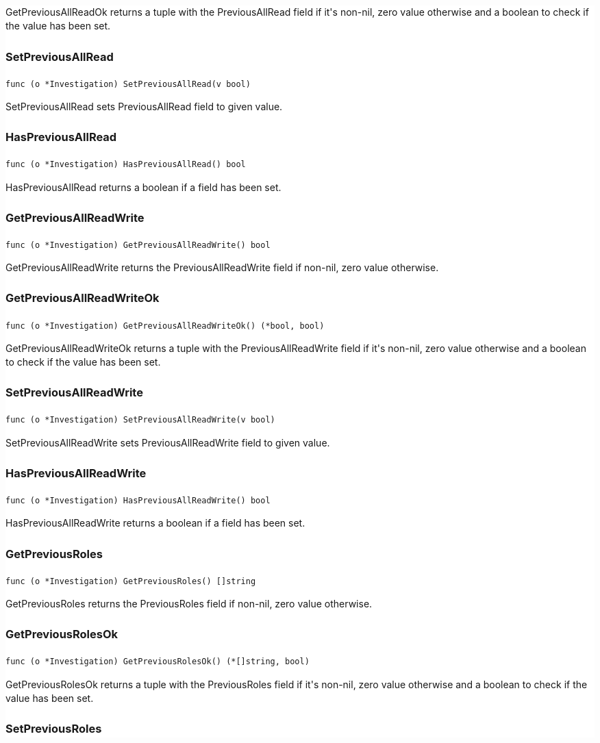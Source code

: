 GetPreviousAllReadOk returns a tuple with the PreviousAllRead field if it's non-nil, zero value otherwise
and a boolean to check if the value has been set.

### SetPreviousAllRead

`func (o *Investigation) SetPreviousAllRead(v bool)`

SetPreviousAllRead sets PreviousAllRead field to given value.

### HasPreviousAllRead

`func (o *Investigation) HasPreviousAllRead() bool`

HasPreviousAllRead returns a boolean if a field has been set.

### GetPreviousAllReadWrite

`func (o *Investigation) GetPreviousAllReadWrite() bool`

GetPreviousAllReadWrite returns the PreviousAllReadWrite field if non-nil, zero value otherwise.

### GetPreviousAllReadWriteOk

`func (o *Investigation) GetPreviousAllReadWriteOk() (*bool, bool)`

GetPreviousAllReadWriteOk returns a tuple with the PreviousAllReadWrite field if it's non-nil, zero value otherwise
and a boolean to check if the value has been set.

### SetPreviousAllReadWrite

`func (o *Investigation) SetPreviousAllReadWrite(v bool)`

SetPreviousAllReadWrite sets PreviousAllReadWrite field to given value.

### HasPreviousAllReadWrite

`func (o *Investigation) HasPreviousAllReadWrite() bool`

HasPreviousAllReadWrite returns a boolean if a field has been set.

### GetPreviousRoles

`func (o *Investigation) GetPreviousRoles() []string`

GetPreviousRoles returns the PreviousRoles field if non-nil, zero value otherwise.

### GetPreviousRolesOk

`func (o *Investigation) GetPreviousRolesOk() (*[]string, bool)`

GetPreviousRolesOk returns a tuple with the PreviousRoles field if it's non-nil, zero value otherwise
and a boolean to check if the value has been set.

### SetPreviousRoles
